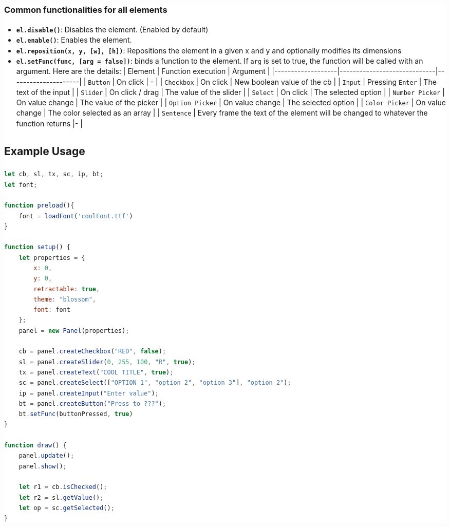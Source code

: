 ### Common functionalities for all elements
- **`el.disable()`**: Disables the element. (Enabled by default)
- **`el.enable()`**: Enables the element.
- **`el.reposition(x, y, [w], [h])`**: Repositions the element in a given x and y and optionally modifies its dimensions
- **`el.setFunc(func, [arg = false])`**: binds a function to the element. If `arg` is set to true, the function will be called with an argument. Here are the details:
| Element           | Function execution          | Argument            |
|-------------------|-----------------------------|---------------------|
| `Button`               | On click                 | -      |
| `Checkbox`             | On click                 | New boolean value of the cb      |
| `Input`                | Pressing `Enter`         | The text of the input            |
| `Slider`               | On click / drag          | The value of the slider   |
| `Select`               | On click                 | The selected option   |
| `Number Picker`        | On value change        | The value of the picker      |
| `Option Picker`        | On value change          | The selected option      |
| `Color Picker`         | On value change           | The color selected as an array      |
| `Sentence`             | Every frame the text of the element will be changed to whatever the function returns         |-      |

## Example Usage
```javascript
let cb, sl, tx, sc, ip, bt;
let font;

function preload(){
    font = loadFont('coolFont.ttf')
}

function setup() {
    let properties = {
        x: 0,
        y: 0,
        retractable: true,
        theme: "blossom",
        font: font
    };
    panel = new Panel(properties);
    
    cb = panel.createCheckbox("RED", false);
    sl = panel.createSlider(0, 255, 100, "R", true);
    tx = panel.createText("COOL TITLE", true);
    sc = panel.createSelect(["OPTION 1", "option 2", "option 3"], "option 2");  
    ip = panel.createInput("Enter value");
    bt = panel.createButton("Press to ???");
    bt.setFunc(buttonPressed, true)
}

function draw() {
    panel.update();
    panel.show();

    let r1 = cb.isChecked();
    let r2 = sl.getValue();
    let op = sc.getSelected();
}

```